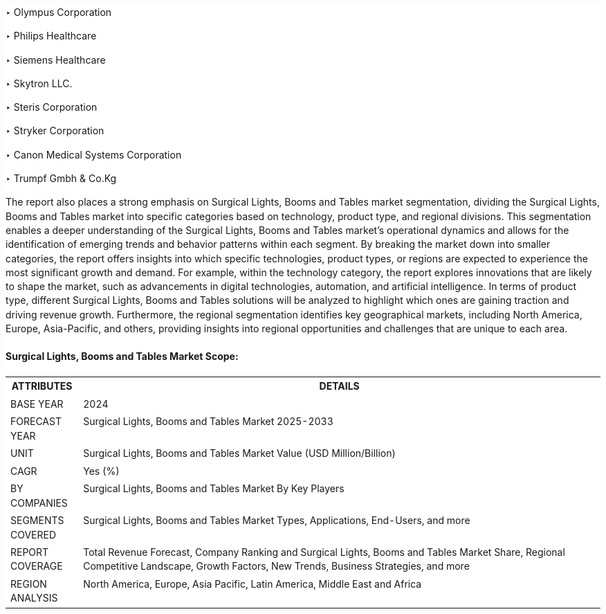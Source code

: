 ‣ Olympus Corporation

‣ Philips Healthcare

‣ Siemens Healthcare

‣ Skytron LLC.

‣ Steris Corporation

‣ Stryker Corporation

‣ Canon Medical Systems Corporation

‣ Trumpf Gmbh & Co.Kg

The report also places a strong emphasis on Surgical Lights, Booms and Tables market segmentation, dividing the Surgical Lights, Booms and Tables market into specific categories based on technology, product type, and regional divisions. This segmentation enables a deeper understanding of the Surgical Lights, Booms and Tables market’s operational dynamics and allows for the identification of emerging trends and behavior patterns within each segment. By breaking the market down into smaller categories, the report offers insights into which specific technologies, product types, or regions are expected to experience the most significant growth and demand. For example, within the technology category, the report explores innovations that are likely to shape the market, such as advancements in digital technologies, automation, and artificial intelligence. In terms of product type, different Surgical Lights, Booms and Tables solutions will be analyzed to highlight which ones are gaining traction and driving revenue growth. Furthermore, the regional segmentation identifies key geographical markets, including North America, Europe, Asia-Pacific, and others, providing insights into regional opportunities and challenges that are unique to each area.

<h4>Surgical Lights, Booms and Tables Market Scope:</h4>
<table>
<tr>
<th>ATTRIBUTES</th>
<th>DETAILS</th>
</tr>
<tr>
<td>BASE YEAR</td>
<td>2024</td>
</tr>
<tr>
<td>FORECAST YEAR</td>
<td>Surgical Lights, Booms and Tables Market 2025-2033</td>
</tr>
<tr>
<td>UNIT</td>
<td>Surgical Lights, Booms and Tables Market Value (USD Million/Billion)</td>
<tr>
<td>CAGR</td>
<td>Yes (%)</td>
</tr>
</tr>
<tr>
<td>BY COMPANIES</td>
<td>Surgical Lights, Booms and Tables Market By Key Players</td>
</tr>
<tr>
<td>SEGMENTS COVERED</td>
<td>Surgical Lights, Booms and Tables Market Types, Applications, End-Users, and more</td>
</tr>
<tr>
<td>REPORT COVERAGE</td>
<td>Total Revenue Forecast, Company Ranking and Surgical Lights, Booms and Tables Market Share, Regional Competitive Landscape, Growth Factors, New Trends, Business Strategies, and more</td>
</tr>
<tr>
<td>REGION ANALYSIS</td>
<td>North America, Europe, Asia Pacific, Latin America, Middle East and Africa</td>
